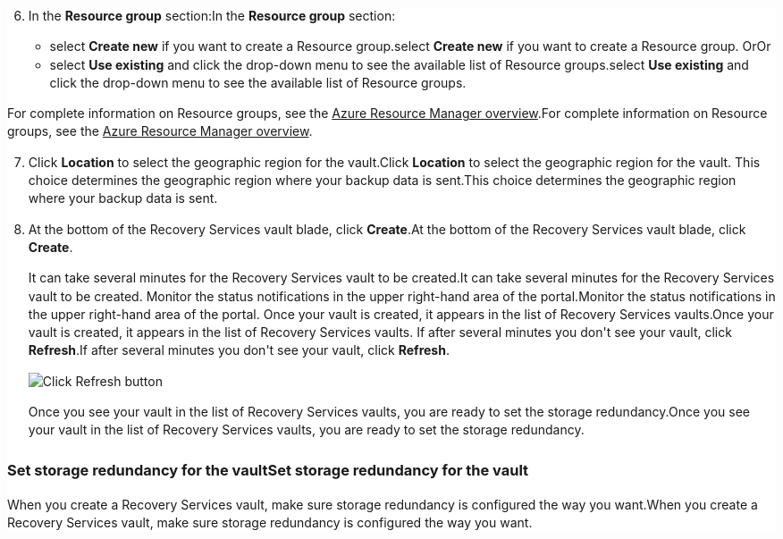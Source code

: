 6. <span data-ttu-id="700ad-129">In the **Resource group** section:</span><span class="sxs-lookup"><span data-stu-id="700ad-129">In the **Resource group** section:</span></span>

    * <span data-ttu-id="700ad-130">select **Create new** if you want to create a Resource group.</span><span class="sxs-lookup"><span data-stu-id="700ad-130">select **Create new** if you want to create a Resource group.</span></span>
    <span data-ttu-id="700ad-131">Or</span><span class="sxs-lookup"><span data-stu-id="700ad-131">Or</span></span>
    * <span data-ttu-id="700ad-132">select **Use existing** and click the drop-down menu to see the available list of Resource groups.</span><span class="sxs-lookup"><span data-stu-id="700ad-132">select **Use existing** and click the drop-down menu to see the available list of Resource groups.</span></span>

  <span data-ttu-id="700ad-133">For complete information on Resource groups, see the [Azure Resource Manager overview](../azure-resource-manager/resource-group-overview.md).</span><span class="sxs-lookup"><span data-stu-id="700ad-133">For complete information on Resource groups, see the [Azure Resource Manager overview](../azure-resource-manager/resource-group-overview.md).</span></span>

7. <span data-ttu-id="700ad-134">Click **Location** to select the geographic region for the vault.</span><span class="sxs-lookup"><span data-stu-id="700ad-134">Click **Location** to select the geographic region for the vault.</span></span> <span data-ttu-id="700ad-135">This choice determines the geographic region where your backup data is sent.</span><span class="sxs-lookup"><span data-stu-id="700ad-135">This choice determines the geographic region where your backup data is sent.</span></span>

8. <span data-ttu-id="700ad-136">At the bottom of the Recovery Services vault blade, click **Create**.</span><span class="sxs-lookup"><span data-stu-id="700ad-136">At the bottom of the Recovery Services vault blade, click **Create**.</span></span>

    <span data-ttu-id="700ad-137">It can take several minutes for the Recovery Services vault to be created.</span><span class="sxs-lookup"><span data-stu-id="700ad-137">It can take several minutes for the Recovery Services vault to be created.</span></span> <span data-ttu-id="700ad-138">Monitor the status notifications in the upper right-hand area of the portal.</span><span class="sxs-lookup"><span data-stu-id="700ad-138">Monitor the status notifications in the upper right-hand area of the portal.</span></span> <span data-ttu-id="700ad-139">Once your vault is created, it appears in the list of Recovery Services vaults.</span><span class="sxs-lookup"><span data-stu-id="700ad-139">Once your vault is created, it appears in the list of Recovery Services vaults.</span></span> <span data-ttu-id="700ad-140">If after several minutes you don't see your vault, click **Refresh**.</span><span class="sxs-lookup"><span data-stu-id="700ad-140">If after several minutes you don't see your vault, click **Refresh**.</span></span>

    ![Click Refresh button](./media/backup-try-azure-backup-in-10-mins/refresh-button.png)</br>

    <span data-ttu-id="700ad-142">Once you see your vault in the list of Recovery Services vaults, you are ready to set the storage redundancy.</span><span class="sxs-lookup"><span data-stu-id="700ad-142">Once you see your vault in the list of Recovery Services vaults, you are ready to set the storage redundancy.</span></span>

### <a name="set-storage-redundancy-for-the-vault"></a><span data-ttu-id="700ad-143">Set storage redundancy for the vault</span><span class="sxs-lookup"><span data-stu-id="700ad-143">Set storage redundancy for the vault</span></span>
<span data-ttu-id="700ad-144">When you create a Recovery Services vault, make sure storage redundancy is configured the way you want.</span><span class="sxs-lookup"><span data-stu-id="700ad-144">When you create a Recovery Services vault, make sure storage redundancy is configured the way you want.</span></span>
